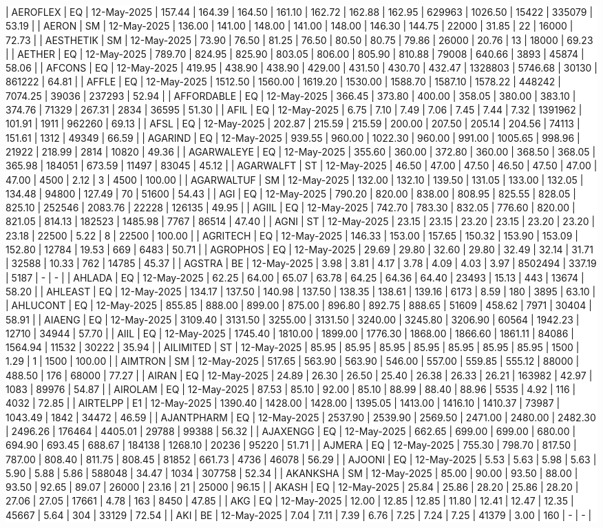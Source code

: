 | AEROFLEX | EQ | 12-May-2025 | 157.44 | 164.39 | 164.50 | 161.10 | 162.72 | 162.88 | 162.95 | 629963 | 1026.50 | 15422 | 335079 | 53.19 |
| AERON | SM | 12-May-2025 | 136.00 | 141.00 | 148.00 | 141.00 | 148.00 | 146.30 | 144.75 | 22000 | 31.85 | 22 | 16000 | 72.73 |
| AESTHETIK | SM | 12-May-2025 | 73.90 | 76.50 | 81.25 | 76.50 | 80.50 | 80.75 | 79.86 | 26000 | 20.76 | 13 | 18000 | 69.23 |
| AETHER | EQ | 12-May-2025 | 789.70 | 824.95 | 825.90 | 803.05 | 806.00 | 805.90 | 810.88 | 79008 | 640.66 | 3893 | 45874 | 58.06 |
| AFCONS | EQ | 12-May-2025 | 419.95 | 438.90 | 438.90 | 429.00 | 431.50 | 430.70 | 432.47 | 1328803 | 5746.68 | 30130 | 861222 | 64.81 |
| AFFLE | EQ | 12-May-2025 | 1512.50 | 1560.00 | 1619.20 | 1530.00 | 1588.70 | 1587.10 | 1578.22 | 448242 | 7074.25 | 39036 | 237293 | 52.94 |
| AFFORDABLE | EQ | 12-May-2025 | 366.45 | 373.80 | 400.00 | 358.05 | 380.00 | 383.10 | 374.76 | 71329 | 267.31 | 2834 | 36595 | 51.30 |
| AFIL | EQ | 12-May-2025 | 6.75 | 7.10 | 7.49 | 7.06 | 7.45 | 7.44 | 7.32 | 1391962 | 101.91 | 1911 | 962260 | 69.13 |
| AFSL | EQ | 12-May-2025 | 202.87 | 215.59 | 215.59 | 200.00 | 207.50 | 205.14 | 204.56 | 74113 | 151.61 | 1312 | 49349 | 66.59 |
| AGARIND | EQ | 12-May-2025 | 939.55 | 960.00 | 1022.30 | 960.00 | 991.00 | 1005.65 | 998.96 | 21922 | 218.99 | 2814 | 10820 | 49.36 |
| AGARWALEYE | EQ | 12-May-2025 | 355.60 | 360.00 | 372.80 | 360.00 | 368.50 | 368.05 | 365.98 | 184051 | 673.59 | 11497 | 83045 | 45.12 |
| AGARWALFT | ST | 12-May-2025 | 46.50 | 47.00 | 47.50 | 46.50 | 47.50 | 47.00 | 47.00 | 4500 | 2.12 | 3 | 4500 | 100.00 |
| AGARWALTUF | SM | 12-May-2025 | 132.00 | 132.10 | 139.50 | 131.05 | 133.00 | 132.05 | 134.48 | 94800 | 127.49 | 70 | 51600 | 54.43 |
| AGI | EQ | 12-May-2025 | 790.20 | 820.00 | 838.00 | 808.95 | 825.55 | 828.05 | 825.10 | 252546 | 2083.76 | 22228 | 126135 | 49.95 |
| AGIIL | EQ | 12-May-2025 | 742.70 | 783.30 | 832.05 | 776.60 | 820.00 | 821.05 | 814.13 | 182523 | 1485.98 | 7767 | 86514 | 47.40 |
| AGNI | ST | 12-May-2025 | 23.15 | 23.15 | 23.20 | 23.15 | 23.20 | 23.20 | 23.18 | 22500 | 5.22 | 8 | 22500 | 100.00 |
| AGRITECH | EQ | 12-May-2025 | 146.33 | 153.00 | 157.65 | 150.32 | 153.90 | 153.09 | 152.80 | 12784 | 19.53 | 669 | 6483 | 50.71 |
| AGROPHOS | EQ | 12-May-2025 | 29.69 | 29.80 | 32.60 | 29.80 | 32.49 | 32.14 | 31.71 | 32588 | 10.33 | 762 | 14785 | 45.37 |
| AGSTRA | BE | 12-May-2025 | 3.98 | 3.81 | 4.17 | 3.78 | 4.09 | 4.03 | 3.97 | 8502494 | 337.19 | 5187 | - | - |
| AHLADA | EQ | 12-May-2025 | 62.25 | 64.00 | 65.07 | 63.78 | 64.25 | 64.36 | 64.40 | 23493 | 15.13 | 443 | 13674 | 58.20 |
| AHLEAST | EQ | 12-May-2025 | 134.17 | 137.50 | 140.98 | 137.50 | 138.35 | 138.61 | 139.16 | 6173 | 8.59 | 180 | 3895 | 63.10 |
| AHLUCONT | EQ | 12-May-2025 | 855.85 | 888.00 | 899.00 | 875.00 | 896.80 | 892.75 | 888.65 | 51609 | 458.62 | 7971 | 30404 | 58.91 |
| AIAENG | EQ | 12-May-2025 | 3109.40 | 3131.50 | 3255.00 | 3131.50 | 3240.00 | 3245.80 | 3206.90 | 60564 | 1942.23 | 12710 | 34944 | 57.70 |
| AIIL | EQ | 12-May-2025 | 1745.40 | 1810.00 | 1899.00 | 1776.30 | 1868.00 | 1866.60 | 1861.11 | 84086 | 1564.94 | 11532 | 30222 | 35.94 |
| AILIMITED | ST | 12-May-2025 | 85.95 | 85.95 | 85.95 | 85.95 | 85.95 | 85.95 | 85.95 | 1500 | 1.29 | 1 | 1500 | 100.00 |
| AIMTRON | SM | 12-May-2025 | 517.65 | 563.90 | 563.90 | 546.00 | 557.00 | 559.85 | 555.12 | 88000 | 488.50 | 176 | 68000 | 77.27 |
| AIRAN | EQ | 12-May-2025 | 24.89 | 26.30 | 26.50 | 25.40 | 26.38 | 26.33 | 26.21 | 163982 | 42.97 | 1083 | 89976 | 54.87 |
| AIROLAM | EQ | 12-May-2025 | 87.53 | 85.10 | 92.00 | 85.10 | 88.99 | 88.40 | 88.96 | 5535 | 4.92 | 116 | 4032 | 72.85 |
| AIRTELPP | E1 | 12-May-2025 | 1390.40 | 1428.00 | 1428.00 | 1395.05 | 1413.00 | 1416.10 | 1410.37 | 73987 | 1043.49 | 1842 | 34472 | 46.59 |
| AJANTPHARM | EQ | 12-May-2025 | 2537.90 | 2539.90 | 2569.50 | 2471.00 | 2480.00 | 2482.30 | 2496.26 | 176464 | 4405.01 | 29788 | 99388 | 56.32 |
| AJAXENGG | EQ | 12-May-2025 | 662.65 | 699.00 | 699.00 | 680.00 | 694.90 | 693.45 | 688.67 | 184138 | 1268.10 | 20236 | 95220 | 51.71 |
| AJMERA | EQ | 12-May-2025 | 755.30 | 798.70 | 817.50 | 787.00 | 808.40 | 811.75 | 808.45 | 81852 | 661.73 | 4736 | 46078 | 56.29 |
| AJOONI | EQ | 12-May-2025 | 5.53 | 5.63 | 5.98 | 5.63 | 5.90 | 5.88 | 5.86 | 588048 | 34.47 | 1034 | 307758 | 52.34 |
| AKANKSHA | SM | 12-May-2025 | 85.00 | 90.00 | 93.50 | 88.00 | 93.50 | 92.65 | 89.07 | 26000 | 23.16 | 21 | 25000 | 96.15 |
| AKASH | EQ | 12-May-2025 | 25.84 | 25.86 | 28.20 | 25.86 | 28.20 | 27.06 | 27.05 | 17661 | 4.78 | 163 | 8450 | 47.85 |
| AKG | EQ | 12-May-2025 | 12.00 | 12.85 | 12.85 | 11.80 | 12.41 | 12.47 | 12.35 | 45667 | 5.64 | 304 | 33129 | 72.54 |
| AKI | BE | 12-May-2025 | 7.04 | 7.11 | 7.39 | 6.76 | 7.25 | 7.24 | 7.25 | 41379 | 3.00 | 160 | - | - |